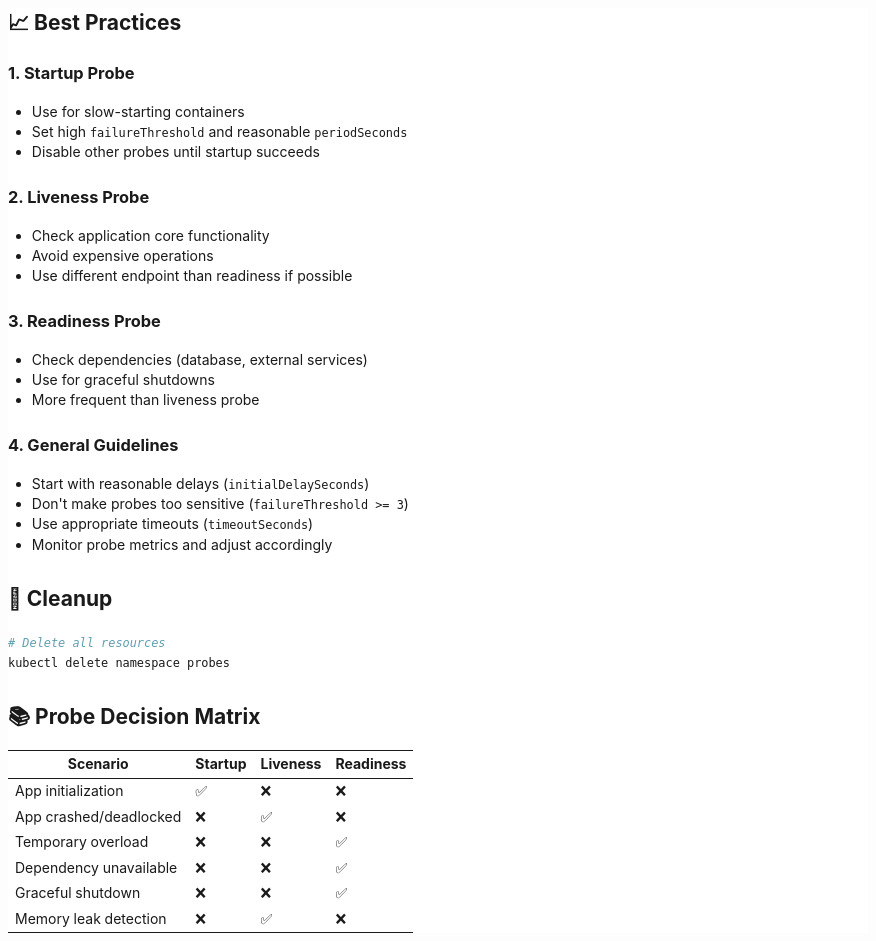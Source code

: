 ## 📈 Best Practices

### 1. **Startup Probe**
- Use for slow-starting containers
- Set high `failureThreshold` and reasonable `periodSeconds`
- Disable other probes until startup succeeds

### 2. **Liveness Probe**
- Check application core functionality
- Avoid expensive operations
- Use different endpoint than readiness if possible

### 3. **Readiness Probe**
- Check dependencies (database, external services)
- Use for graceful shutdowns
- More frequent than liveness probe

### 4. **General Guidelines**
- Start with reasonable delays (`initialDelaySeconds`)
- Don't make probes too sensitive (`failureThreshold >= 3`)
- Use appropriate timeouts (`timeoutSeconds`)
- Monitor probe metrics and adjust accordingly

## 🧹 Cleanup

```bash
# Delete all resources
kubectl delete namespace probes
```

## 📚 Probe Decision Matrix

| Scenario | Startup | Liveness | Readiness |
|----------|---------|----------|-----------|
| App initialization | ✅ | ❌ | ❌ |
| App crashed/deadlocked | ❌ | ✅ | ❌ |
| Temporary overload | ❌ | ❌ | ✅ |
| Dependency unavailable | ❌ | ❌ | ✅ |
| Graceful shutdown | ❌ | ❌ | ✅ |
| Memory leak detection | ❌ | ✅ | ❌ |